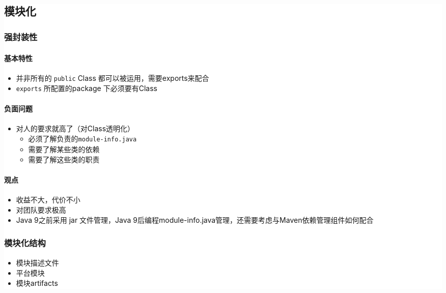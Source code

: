 

## 模块化

### 强封装性

#### 基本特性

- 并非所有的 `public` Class 都可以被运用，需要exports来配合
- `exports` 所配置的package 下必须要有Class

#### 负面问题

- 对人的要求就高了（对Class透明化）
  - 必须了解负责的`module-info.java`
  - 需要了解某些类的依赖
  - 需要了解这些类的职责

#### 观点

- 收益不大，代价不小
- 对团队要求极高
- Java 9之前采用 jar 文件管理，Java 9后编程module-info.java管理，还需要考虑与Maven依赖管理组件如何配合



### 模块化结构

- 模块描述文件
- 平台模块
- 模块artifacts











